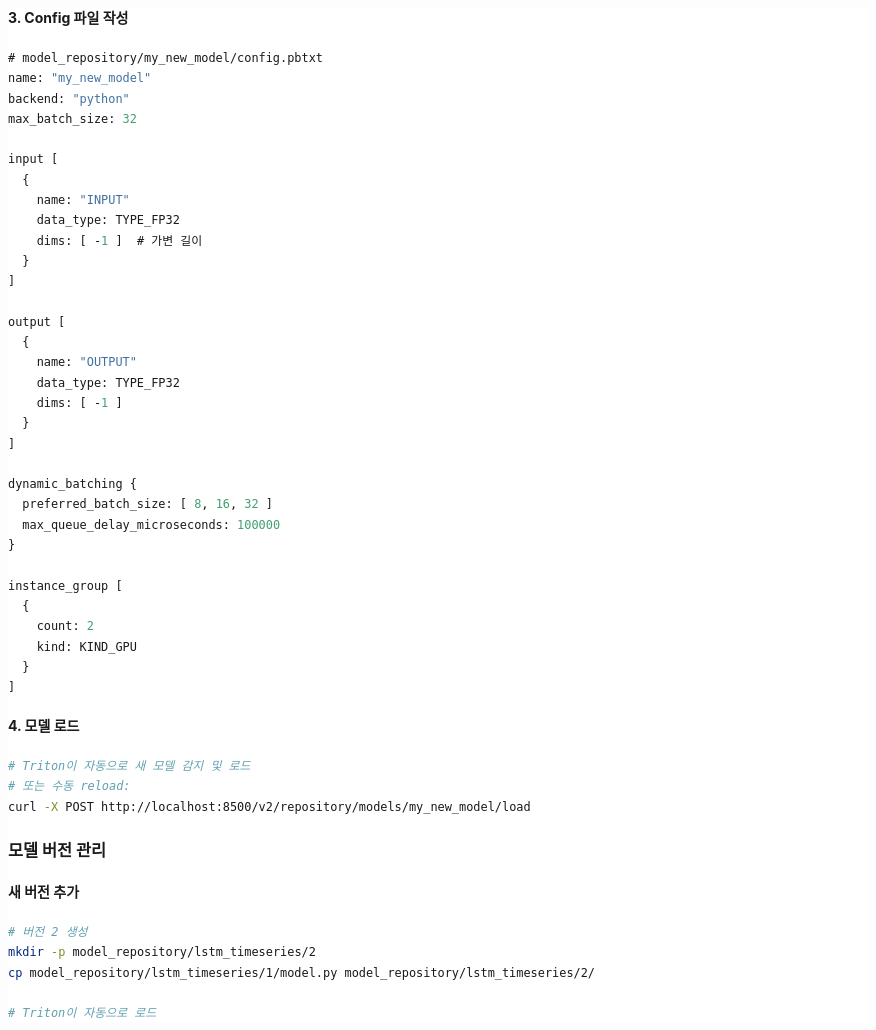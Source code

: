 #### 3. Config 파일 작성
```protobuf
# model_repository/my_new_model/config.pbtxt
name: "my_new_model"
backend: "python"
max_batch_size: 32

input [
  {
    name: "INPUT"
    data_type: TYPE_FP32
    dims: [ -1 ]  # 가변 길이
  }
]

output [
  {
    name: "OUTPUT"
    data_type: TYPE_FP32
    dims: [ -1 ]
  }
]

dynamic_batching {
  preferred_batch_size: [ 8, 16, 32 ]
  max_queue_delay_microseconds: 100000
}

instance_group [
  {
    count: 2
    kind: KIND_GPU
  }
]
```

#### 4. 모델 로드
```bash
# Triton이 자동으로 새 모델 감지 및 로드
# 또는 수동 reload:
curl -X POST http://localhost:8500/v2/repository/models/my_new_model/load
```

### 모델 버전 관리

#### 새 버전 추가
```bash
# 버전 2 생성
mkdir -p model_repository/lstm_timeseries/2
cp model_repository/lstm_timeseries/1/model.py model_repository/lstm_timeseries/2/

# Triton이 자동으로 로드
```
